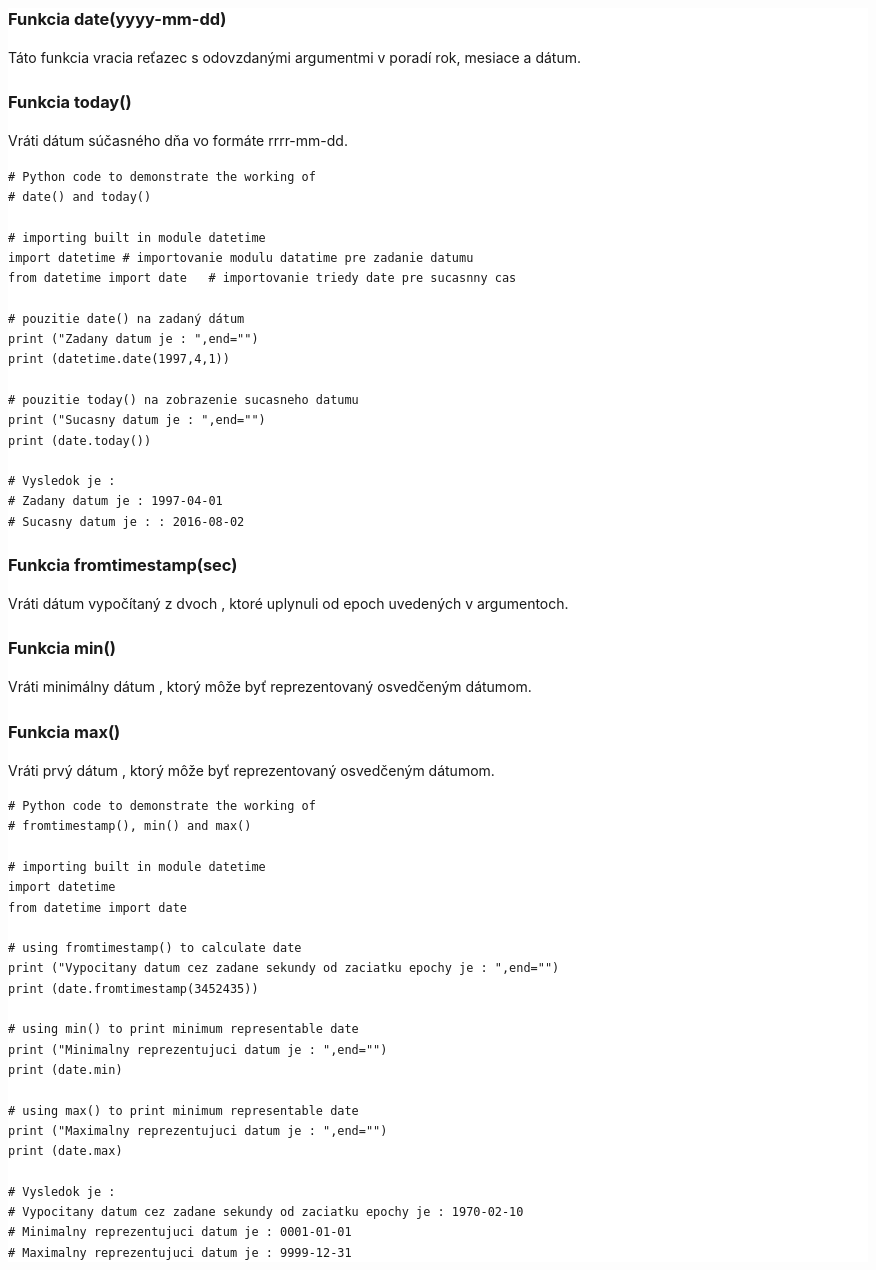 ### Funkcia date(yyyy-mm-dd)

Táto funkcia vracia reťazec s odovzdanými argumentmi v poradí rok, mesiace a dátum.

### Funkcia today()

Vráti dátum súčasného dňa vo formáte rrrr-mm-dd.
~~~
# Python code to demonstrate the working of
# date() and today()
                   
# importing built in module datetime
import datetime # importovanie modulu datatime pre zadanie datumu               
from datetime import date   # importovanie triedy date pre sucasnny cas
                   
# pouzitie date() na zadaný dátum
print ("Zadany datum je : ",end="")
print (datetime.date(1997,4,1))
                   
# pouzitie today() na zobrazenie sucasneho datumu
print ("Sucasny datum je : ",end="")
print (date.today())
                   
# Vysledok je :
# Zadany datum je : 1997-04-01
# Sucasny datum je : : 2016-08-02
~~~

### Funkcia fromtimestamp(sec)
Vráti dátum vypočítaný z dvoch , ktoré uplynuli od epoch uvedených v argumentoch.

### Funkcia min()
Vráti minimálny dátum , ktorý môže byť reprezentovaný osvedčeným dátumom.

### Funkcia max()
Vráti prvý dátum , ktorý môže byť reprezentovaný osvedčeným dátumom.
~~~
# Python code to demonstrate the working of
# fromtimestamp(), min() and max()
                   
# importing built in module datetime
import datetime
from datetime import date
                   
# using fromtimestamp() to calculate date
print ("Vypocitany datum cez zadane sekundy od zaciatku epochy je : ",end="")
print (date.fromtimestamp(3452435))
                   
# using min() to print minimum representable date
print ("Minimalny reprezentujuci datum je : ",end="")
print (date.min)
                   
# using max() to print minimum representable date
print ("Maximalny reprezentujuci datum je : ",end="")
print (date.max)
                   
# Vysledok je :
# Vypocitany datum cez zadane sekundy od zaciatku epochy je : 1970-02-10
# Minimalny reprezentujuci datum je : 0001-01-01
# Maximalny reprezentujuci datum je : 9999-12-31
~~~
